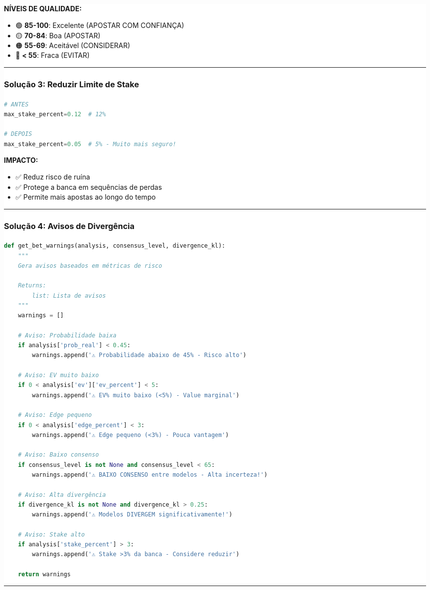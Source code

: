 **NÍVEIS DE QUALIDADE:**
- 🟢 **85-100**: Excelente (APOSTAR COM CONFIANÇA)
- 🟡 **70-84**: Boa (APOSTAR)
- 🟠 **55-69**: Aceitável (CONSIDERAR)
- 🔴 **< 55**: Fraca (EVITAR)

---

### **Solução 3: Reduzir Limite de Stake**

```python
# ANTES
max_stake_percent=0.12  # 12%

# DEPOIS
max_stake_percent=0.05  # 5% - Muito mais seguro!
```

**IMPACTO:**
- ✅ Reduz risco de ruína
- ✅ Protege a banca em sequências de perdas
- ✅ Permite mais apostas ao longo do tempo

---

### **Solução 4: Avisos de Divergência**

```python
def get_bet_warnings(analysis, consensus_level, divergence_kl):
    """
    Gera avisos baseados em métricas de risco
    
    Returns:
        list: Lista de avisos
    """
    warnings = []
    
    # Aviso: Probabilidade baixa
    if analysis['prob_real'] < 0.45:
        warnings.append('⚠️ Probabilidade abaixo de 45% - Risco alto')
    
    # Aviso: EV muito baixo
    if 0 < analysis['ev']['ev_percent'] < 5:
        warnings.append('⚠️ EV% muito baixo (<5%) - Value marginal')
    
    # Aviso: Edge pequeno
    if 0 < analysis['edge_percent'] < 3:
        warnings.append('⚠️ Edge pequeno (<3%) - Pouca vantagem')
    
    # Aviso: Baixo consenso
    if consensus_level is not None and consensus_level < 65:
        warnings.append('⚠️ BAIXO CONSENSO entre modelos - Alta incerteza!')
    
    # Aviso: Alta divergência
    if divergence_kl is not None and divergence_kl > 0.25:
        warnings.append('⚠️ Modelos DIVERGEM significativamente!')
    
    # Aviso: Stake alto
    if analysis['stake_percent'] > 3:
        warnings.append('⚠️ Stake >3% da banca - Considere reduzir')
    
    return warnings
```

---